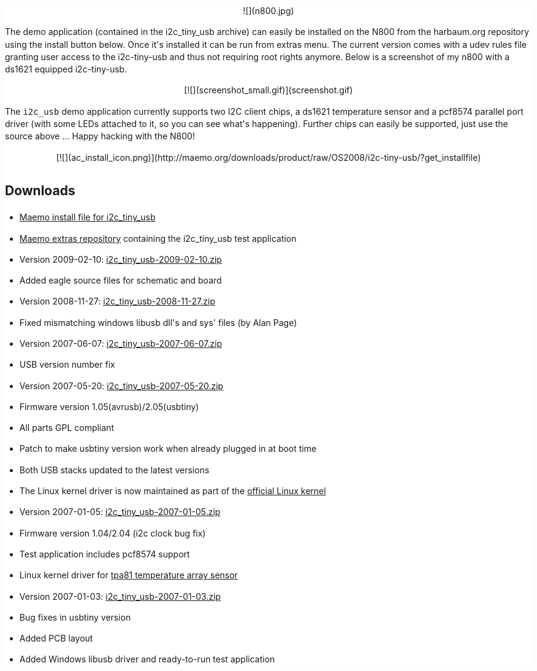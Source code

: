 <center>![](n800.jpg)</center>

The demo application (contained in the i2c_tiny_usb archive) can easily be installed on the N800 from the harbaum.org repository using the install button below. Once it's installed it can be run from extras menu. The current version comes with a udev rules file granting user access to the i2c-tiny-usb and thus not requiring root rights anymore. Below is a screenshot of my n800 with a ds1621 equipped i2c-tiny-usb.

<center>[![](screenshot_small.gif)](screenshot.gif)</center>

The <tt>i2c_usb</tt> demo application currently supports two I2C client chips, a ds1621 temperature sensor and a pcf8574 parallel port driver (with some LEDs attached to it, so you can see what's happening). Further chips can easily be supported, just use the source above ... Happy hacking with the N800!

<center>[![](ac_install_icon.png)](http://maemo.org/downloads/product/raw/OS2008/i2c-tiny-usb/?get_installfile)</center>

## Downloads

*   [Maemo install file for i2c_tiny_usb](http://maemo.org/downloads/product/raw/OS2008/i2c-tiny-usb/?get_installfile)
*   [Maemo extras repository](http://repository.maemo.org/extras/pool/diablo/free/source/i/i2c-tiny-usb/) containing the i2c_tiny_usb test application
*   Version 2009-02-10: [i2c_tiny_usb-2009-02-10.zip](i2c_tiny_usb-2009-02-10.zip)

*   Added eagle source files for schematic and board

*   Version 2008-11-27: [i2c_tiny_usb-2008-11-27.zip](i2c_tiny_usb-2008-11-27.zip)

*   Fixed mismatching windows libusb dll's and sys' files (by Alan Page)

*   Version 2007-06-07: [i2c_tiny_usb-2007-06-07.zip](i2c_tiny_usb-2007-06-07.zip)

*   USB version number fix

*   Version 2007-05-20: [i2c_tiny_usb-2007-05-20.zip](i2c_tiny_usb-2007-05-20.zip)

*   Firmware version 1.05(avrusb)/2.05(usbtiny)
*   All parts GPL compliant
*   Patch to make usbtiny version work when already plugged in at boot time
*   Both USB stacks updated to the latest versions
*   The Linux kernel driver is now maintained as part of the [official Linux kernel](http://www.kernel.org)

*   Version 2007-01-05: [i2c_tiny_usb-2007-01-05.zip](i2c_tiny_usb-2007-01-05.zip)

*   Firmware version 1.04/2.04 (i2c clock bug fix)
*   Test application includes pcf8574 support
*   Linux kernel driver for [tpa81 temperature array sensor](http://www.robot-electronics.co.uk/shop/Thermal_Array_Sensors2086.htm)

*   Version 2007-01-03: [i2c_tiny_usb-2007-01-03.zip](i2c_tiny_usb-2007-01-03.zip)

*   Bug fixes in usbtiny version
*   Added PCB layout
*   Added Windows libusb driver and ready-to-run test application
